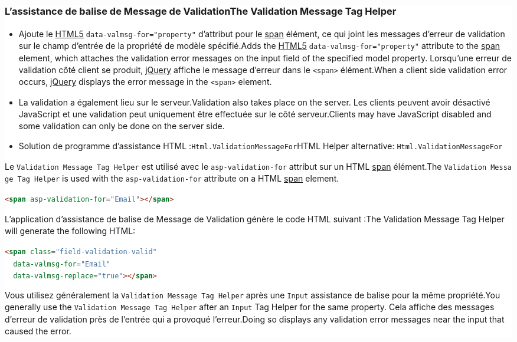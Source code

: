 ### <a name="the-validation-message-tag-helper"></a><span data-ttu-id="1aa9e-245">L’assistance de balise de Message de Validation</span><span class="sxs-lookup"><span data-stu-id="1aa9e-245">The Validation Message Tag Helper</span></span>

* <span data-ttu-id="1aa9e-246">Ajoute le [HTML5](https://developer.mozilla.org/docs/Web/Guide/HTML/HTML5) `data-valmsg-for="property"` d’attribut pour le [span](https://developer.mozilla.org/docs/Web/HTML/Element/span) élément, ce qui joint les messages d’erreur de validation sur le champ d’entrée de la propriété de modèle spécifié.</span><span class="sxs-lookup"><span data-stu-id="1aa9e-246">Adds the [HTML5](https://developer.mozilla.org/docs/Web/Guide/HTML/HTML5)  `data-valmsg-for="property"` attribute to the [span](https://developer.mozilla.org/docs/Web/HTML/Element/span) element, which attaches the validation error messages on the input field of the specified model property.</span></span> <span data-ttu-id="1aa9e-247">Lorsqu’une erreur de validation côté client se produit, [jQuery](https://jquery.com/) affiche le message d’erreur dans le `<span>` élément.</span><span class="sxs-lookup"><span data-stu-id="1aa9e-247">When a client side validation error occurs, [jQuery](https://jquery.com/) displays the error message in the `<span>` element.</span></span>

* <span data-ttu-id="1aa9e-248">La validation a également lieu sur le serveur.</span><span class="sxs-lookup"><span data-stu-id="1aa9e-248">Validation also takes place on the server.</span></span> <span data-ttu-id="1aa9e-249">Les clients peuvent avoir désactivé JavaScript et une validation peut uniquement être effectuée sur le côté serveur.</span><span class="sxs-lookup"><span data-stu-id="1aa9e-249">Clients may have JavaScript disabled and some validation can only be done on the server side.</span></span>

* <span data-ttu-id="1aa9e-250">Solution de programme d’assistance HTML :`Html.ValidationMessageFor`</span><span class="sxs-lookup"><span data-stu-id="1aa9e-250">HTML Helper alternative: `Html.ValidationMessageFor`</span></span>

<span data-ttu-id="1aa9e-251">Le `Validation Message Tag Helper` est utilisé avec le `asp-validation-for` attribut sur un HTML [span](https://developer.mozilla.org/docs/Web/HTML/Element/span) élément.</span><span class="sxs-lookup"><span data-stu-id="1aa9e-251">The `Validation Message Tag Helper`  is used with the `asp-validation-for` attribute on a HTML [span](https://developer.mozilla.org/docs/Web/HTML/Element/span) element.</span></span>

```HTML
<span asp-validation-for="Email"></span>
```

<span data-ttu-id="1aa9e-252">L’application d’assistance de balise de Message de Validation génère le code HTML suivant :</span><span class="sxs-lookup"><span data-stu-id="1aa9e-252">The Validation Message Tag Helper will generate the following HTML:</span></span>

```HTML
<span class="field-validation-valid"
  data-valmsg-for="Email"
  data-valmsg-replace="true"></span>
```

<span data-ttu-id="1aa9e-253">Vous utilisez généralement la `Validation Message Tag Helper` après une `Input` assistance de balise pour la même propriété.</span><span class="sxs-lookup"><span data-stu-id="1aa9e-253">You generally use the `Validation Message Tag Helper`  after an `Input` Tag Helper for the same property.</span></span> <span data-ttu-id="1aa9e-254">Cela affiche des messages d’erreur de validation près de l’entrée qui a provoqué l’erreur.</span><span class="sxs-lookup"><span data-stu-id="1aa9e-254">Doing so displays any validation error messages near the input that caused the error.</span></span>
